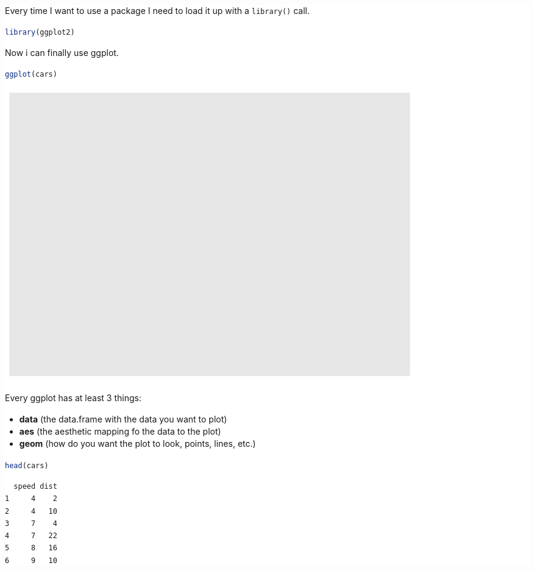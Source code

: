 Every time I want to use a package I need to load it up with a
`library()` call.

``` r
library(ggplot2)
```

Now i can finally use ggplot.

``` r
ggplot(cars)
```

![](class05_files/figure-commonmark/unnamed-chunk-4-1.png)

Every ggplot has at least 3 things:

- **data** (the data.frame with the data you want to plot)
- **aes** (the aesthetic mapping fo the data to the plot)
- **geom** (how do you want the plot to look, points, lines, etc.)

``` r
head(cars)
```

      speed dist
    1     4    2
    2     4   10
    3     7    4
    4     7   22
    5     8   16
    6     9   10
